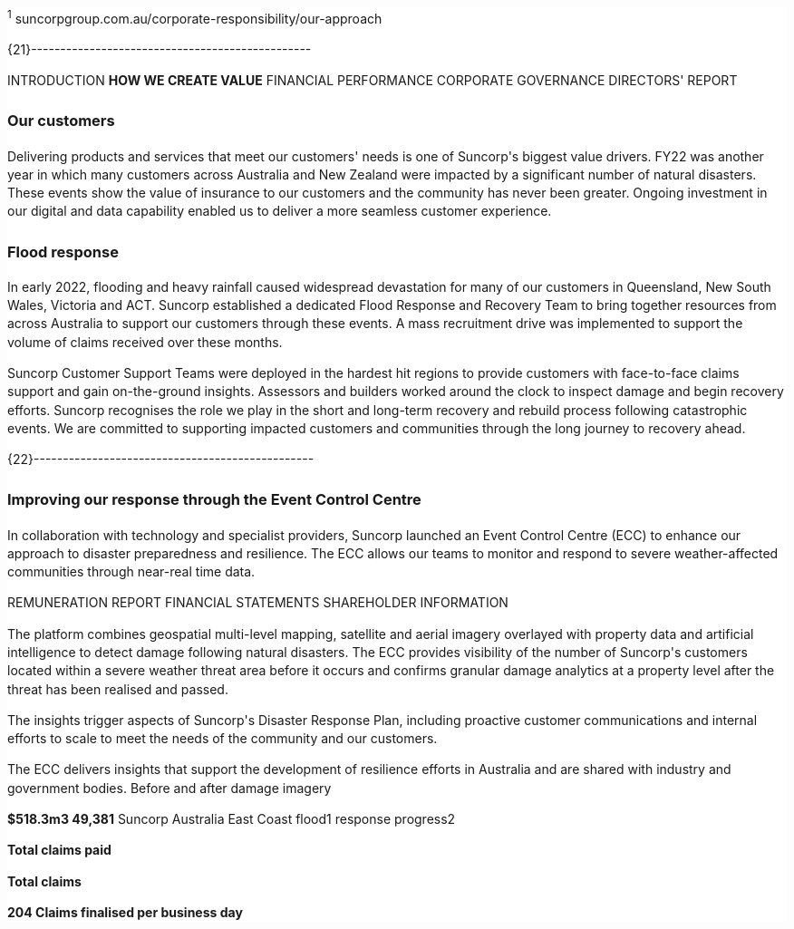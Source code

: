 <sup>1</sup> suncorpgroup.com.au/corporate-responsibility/our-approach

{21}------------------------------------------------

INTRODUCTION **HOW WE CREATE VALUE** FINANCIAL PERFORMANCE CORPORATE GOVERNANCE DIRECTORS' REPORT

### **Our customers**

Delivering products and services that meet our customers' needs is one of Suncorp's biggest value drivers. FY22 was another year in which many customers across Australia and New Zealand were impacted by a significant number of natural disasters. These events show the value of insurance to our customers and the community has never been greater. Ongoing investment in our digital and data capability enabled us to deliver a more seamless customer experience.

### Flood response

In early 2022, flooding and heavy rainfall caused widespread devastation for many of our customers in Queensland, New South Wales, Victoria and ACT. Suncorp established a dedicated Flood Response and Recovery Team to bring together resources from across Australia to support our customers through these events. A mass recruitment drive was implemented to support the volume of claims received over these months.

Suncorp Customer Support Teams were deployed in the hardest hit regions to provide customers with face-to-face claims support and gain on-the-ground insights. Assessors and builders worked around the clock to inspect damage and begin recovery efforts. Suncorp recognises the role we play in the short and long-term recovery and rebuild process following catastrophic events. We are committed to supporting impacted customers and communities through the long journey to recovery ahead.

{22}------------------------------------------------

### Improving our response through the Event Control Centre

In collaboration with technology and specialist providers, Suncorp launched an Event Control Centre (ECC) to enhance our approach to disaster preparedness and resilience. The ECC allows our teams to monitor and respond to severe weather-affected communities through near-real time data.

REMUNERATION REPORT FINANCIAL STATEMENTS SHAREHOLDER INFORMATION

The platform combines geospatial multi-level mapping, satellite and aerial imagery overlayed with property data and artificial intelligence to detect damage following natural disasters. The ECC provides visibility of the number of Suncorp's customers located within a severe weather threat area before it occurs and confirms granular damage analytics at a property level after the threat has been realised and passed.

The insights trigger aspects of Suncorp's Disaster Response Plan, including proactive customer communications and internal efforts to scale to meet the needs of the community and our customers.

The ECC delivers insights that support the development of resilience efforts in Australia and are shared with industry and government bodies. Before and after damage imagery

**\$518.3m3 49,381** Suncorp Australia East Coast flood1 response progress2

**Total claims paid**

**Total claims** 

**204 Claims finalised per business day**
